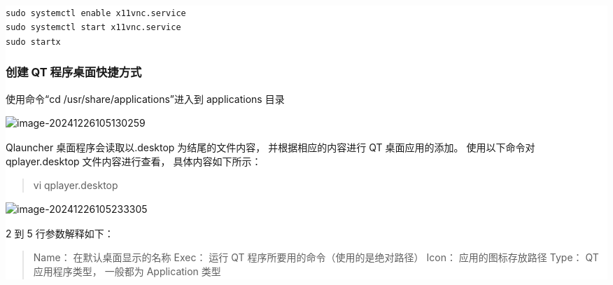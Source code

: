 ```shell
sudo systemctl enable x11vnc.service
sudo systemctl start x11vnc.service
sudo startx
```

### 创建 QT 程序桌面快捷方式

使用命令“cd /usr/share/applications”进入到 applications 目录

![image-20241226105130259](https://woniumd.oss-cn-hangzhou.aliyuncs.com/aiot/luozhaoyong/image-20241226105130259.png)

Qlauncher 桌面程序会读取以.desktop 为结尾的文件内容， 并根据相应的内容进行 QT 桌面应用的添加。 使用以下命令对 qplayer.desktop 文件内容进行查看， 具体内容如下所示：

> vi qplayer.desktop

![image-20241226105233305](https://woniumd.oss-cn-hangzhou.aliyuncs.com/aiot/luozhaoyong/image-20241226105233305.png)

2 到 5 行参数解释如下：

> Name： 在默认桌面显示的名称
> Exec： 运行 QT 程序所要用的命令（使用的是绝对路径）
> Icon： 应用的图标存放路径
> Type： QT 应用程序类型， 一般都为 Application 类型
